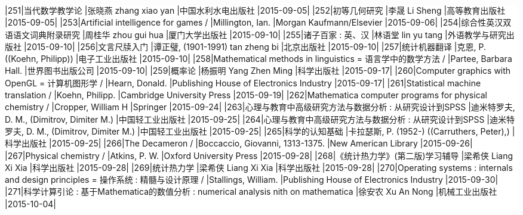 |251|当代数学教学论                                                                                                                                                         |张晓燕 zhang xiao yan                                |中国水利水电出版社                                       |2015-09-05|
|252|初等几何研究                                                                                                                                                          |李晟 Li Sheng                                       |高等教育出版社                                         |2015-09-05|
|253|Artificial intelligence for games /                                                                                                                             |Millington, Ian.                                  |Morgan Kaufmann/Elsevier                        |2015-09-06|
|254|综合性英汉双语语文词典附录研究                                                                                                                                                 |周桂华 zhou gui hua                                  |厦门大学出版社                                         |2015-09-10|
|255|诸子百家 : 英、汉                                                                                                                                                      |林语堂 lin yu tang                                   |外语教学与研究出版社                                      |2015-09-10|
|256|文言尺牍入门                                                                                                                                                          |谭正璧, (1901-1991) tan zheng bi                     |北京出版社                                           |2015-09-10|
|257|统计机器翻译                                                                                                                                                          |克恩, P. ((Koehn, Philipp))                         |电子工业出版社                                         |2015-09-10|
|258|Mathematical methods in linguistics = 语言学中的数学方法 /                                                                                                               |Partee, Barbara Hall.                             |世界图书出版公司                                        |2015-09-10|
|259|概率论                                                                                                                                                             |杨振明 Yang Zhen Ming                                |科学出版社                                           |2015-09-17|
|260|Computer graphics with OpenGL = 计算机图形学 /                                                                                                                        |Hearn, Donald.                                    |Publishing House of Electronics Industry        |2015-09-17|
|261|Statistical machine translation /                                                                                                                               |Koehn, Philipp.                                   |Cambridge University Press                      |2015-09-19|
|262|Mathematica computer programs for physical chemistry /                                                                                                          |Cropper, William H                                |Springer                                        |2015-09-24|
|263|心理与教育中高级研究方法与数据分析 : 从研究设计到SPSS                                                                                                                                  |迪米特罗夫, D. M., (Dimitrov, Dimiter M.)              |中国轻工业出版社                                        |2015-09-25|
|264|心理与教育中高级研究方法与数据分析 : 从研究设计到SPSS                                                                                                                                  |迪米特罗夫, D. M., (Dimitrov, Dimiter M.)              |中国轻工业出版社                                        |2015-09-25|
|265|科学的认知基础                                                                                                                                                         |卡拉瑟斯, P. (1952-) ((Carruthers, Peter),)           |科学出版社                                           |2015-09-25|
|266|The Decameron /                                                                                                                                                 |Boccaccio, Giovanni, 1313-1375.                   |New American Library                            |2015-09-26|
|267|Physical chemistry /                                                                                                                                            |Atkins, P. W.                                     |Oxford University Press                         |2015-09-28|
|268|《统计热力学》(第二版)学习辅导                                                                                                                                                |梁希侠 Liang Xi Xia                                  |科学出版社                                           |2015-09-28|
|269|统计热力学                                                                                                                                                           |梁希侠 Liang Xi Xia                                  |科学出版社                                           |2015-09-28|
|270|Operating systems : internals and design principles = 操作系统 : 精髓与设计原理 /                                                                                          |Stallings, William.                               |Publishing House of Electronics Industry        |2015-09-30|
|271|科学计算引论 : 基于Mathematica的数值分析 : numerical analysis nith on mathematica                                                                                            |徐安农 Xu An Nong                                    |机械工业出版社                                         |2015-10-04|